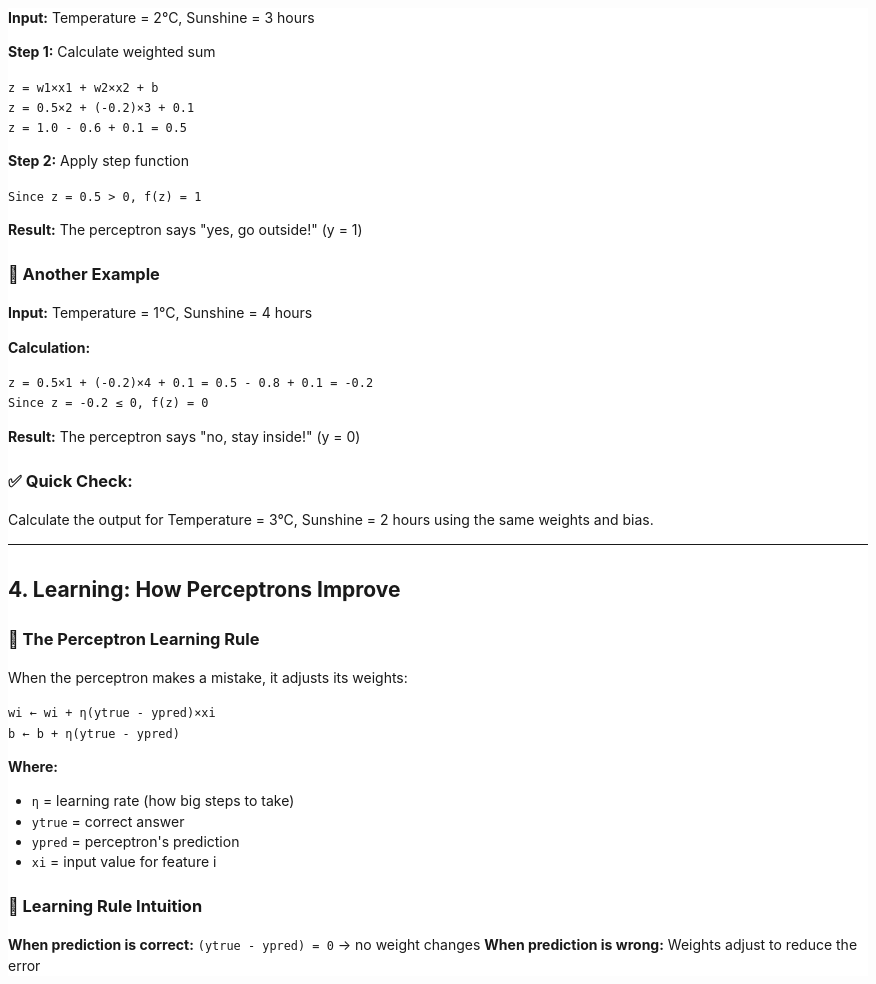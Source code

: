 **Input:** Temperature = 2°C, Sunshine = 3 hours

**Step 1:** Calculate weighted sum

```
z = w1×x1 + w2×x2 + b
z = 0.5×2 + (-0.2)×3 + 0.1
z = 1.0 - 0.6 + 0.1 = 0.5
```

**Step 2:** Apply step function

```
Since z = 0.5 > 0, f(z) = 1
```

**Result:** The perceptron says "yes, go outside!" (y = 1)

### 🔹 Another Example

**Input:** Temperature = 1°C, Sunshine = 4 hours

**Calculation:**

```
z = 0.5×1 + (-0.2)×4 + 0.1 = 0.5 - 0.8 + 0.1 = -0.2
Since z = -0.2 ≤ 0, f(z) = 0
```

**Result:** The perceptron says "no, stay inside!" (y = 0)

### ✅ Quick Check:

Calculate the output for Temperature = 3°C, Sunshine = 2 hours using the same weights and bias.

---

## 4. Learning: How Perceptrons Improve

### 🔹 The Perceptron Learning Rule

When the perceptron makes a mistake, it adjusts its weights:

```
wi ← wi + η(ytrue - ypred)×xi
b ← b + η(ytrue - ypred)
```

**Where:**

- `η` = learning rate (how big steps to take)
- `ytrue` = correct answer
- `ypred` = perceptron's prediction
- `xi` = input value for feature i

### 🔹 Learning Rule Intuition

**When prediction is correct:** `(ytrue - ypred) = 0` → no weight changes
**When prediction is wrong:** Weights adjust to reduce the error
